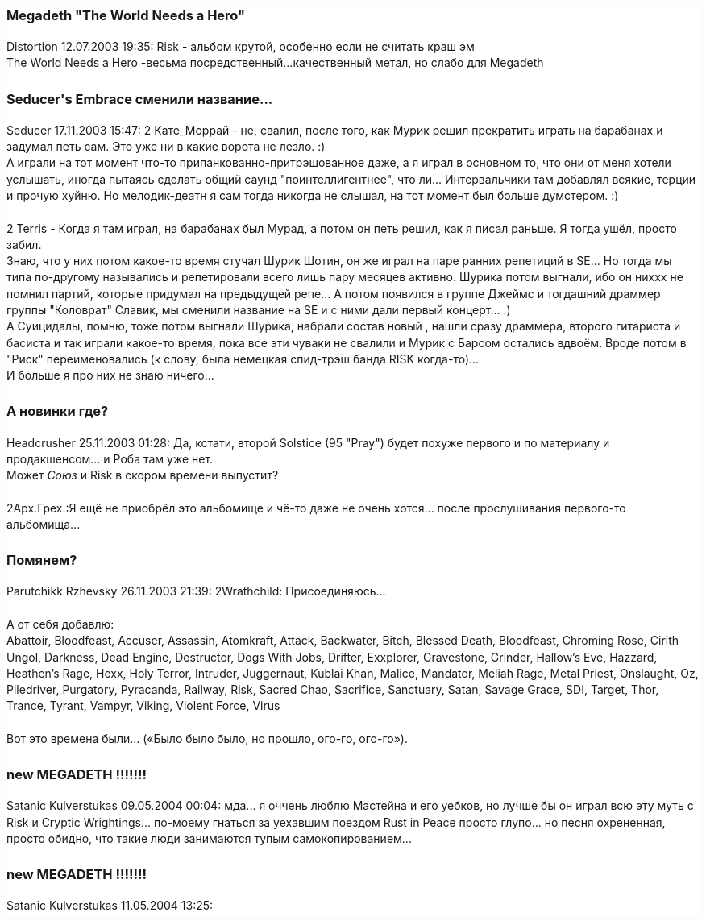 ### Megadeth "The World Needs a Hero"

Distortion 12.07.2003 19:35:
Risk - альбом крутой, особенно если не считать краш эм<BR>The World Needs a Hero -весьма посредственный...качественный метал, но слабо для Megadeth

### Seducer's Embrace сменили название...

Seducer 17.11.2003 15:47:
2 Кате_Моррай - не, свалил, после того, как Мурик решил прекратить играть на барабанах и задумал петь сам. Это уже ни в какие ворота не лезло. :)<BR>А играли на тот момент что-то припанкованно-притрэшованное даже, а я играл в основном то, что они от меня хотели услышать, иногда пытаясь сделать общий саунд "поинтеллигентнее", что ли... Интервальчики там добавлял всякие, терции и прочую хуйню. Но мелодик-деатн я сам тогда никогда не слышал, на тот момент был больше думстером. :)<BR><BR>2 Terris - Когда я там играл, на барабанах был Мурад, а потом он петь решил, как я писал раньше. Я тогда ушёл, просто забил. <BR>Знаю, что у них потом какое-то время стучал Шурик Шотин, он же играл на паре ранних репетиций в SE... Но тогда мы типа по-другому назывались и репетировали всего лишь пару месяцев активно. Шурика потом выгнали, ибо он ниххх не помнил партий, которые придумал на предыдущей репе... А потом появился в группе Джеймс и тогдашний драммер группы "Коловрат" Славик, мы сменили название на SE и с ними дали первый концерт... :)<BR>А Суицидалы, помню, тоже потом выгнали Шурика, набрали состав новый , нашли сразу драммера, второго гитариста и басиста и так играли какое-то время, пока все эти чуваки не свалили и Мурик с Барсом остались вдвоём. Вроде потом в "Риск" переименовались (к слову, была немецкая спид-трэш банда RISK когда-то)...<BR>И больше я про них не знаю ничего...

### А новинки где?

Headcrusher 25.11.2003 01:28:
Да, кстати, второй Solstice (95 "Pray") будет похуже первого и по материалу и продакшенсом... и Роба там уже нет.<BR>Может *Союз* и Risk в скором времени выпустит?<BR><BR>2Арх.Грех.:Я ещё не приобрёл это альбомище и чё-то даже не очень хотся... после прослушивания  первого-то альбомища...

### Помянем?

Parutchikk Rzhevsky 26.11.2003 21:39:
2Wrathchild: Присоединяюсь…<BR><BR>А от себя добавлю:<BR>Abattoir, Bloodfeast, Accuser, Assassin, Atomkraft, Attack, Backwater, Bitch, Blessed Death, Bloodfeast, Chroming  Rose, Cirith Ungol, Darkness, Dead Engine, Destructor, Dogs With Jobs, Drifter, Exxplorer, Gravestone, Grinder, Hallow’s Eve, Hazzard, Heathen’s Rage, Hexx, Holy Terror, Intruder, Juggernaut, Kublai Khan, Malice, Mandator, Meliah Rage, Metal Priest, Onslaught, Oz, Piledriver, Purgatory, Pyracanda, Railway, Risk, Sacred Chao, Sacrifice, Sanctuary, Satan, Savage Grace, SDI, Target, Thor, Trance, Tyrant, Vampyr, Viking, Violent Force, Virus<BR><BR>Вот это времена были… («Было было было, но прошло, ого-го, ого-го»).

### new MEGADETH !!!!!!!

Satanic Kulverstukas 09.05.2004 00:04:
мда... я оччень люблю Мастейна и его уебков, но лучше бы он играл всю эту муть с Risk и Cryptic Wrightings... по-моему гнаться за уехавшим поездом Rust in Peace просто глупо... но песня охрененная, просто обидно, что такие люди занимаются тупым самокопированием...

### new MEGADETH !!!!!!!

Satanic Kulverstukas 11.05.2004 13:25:
